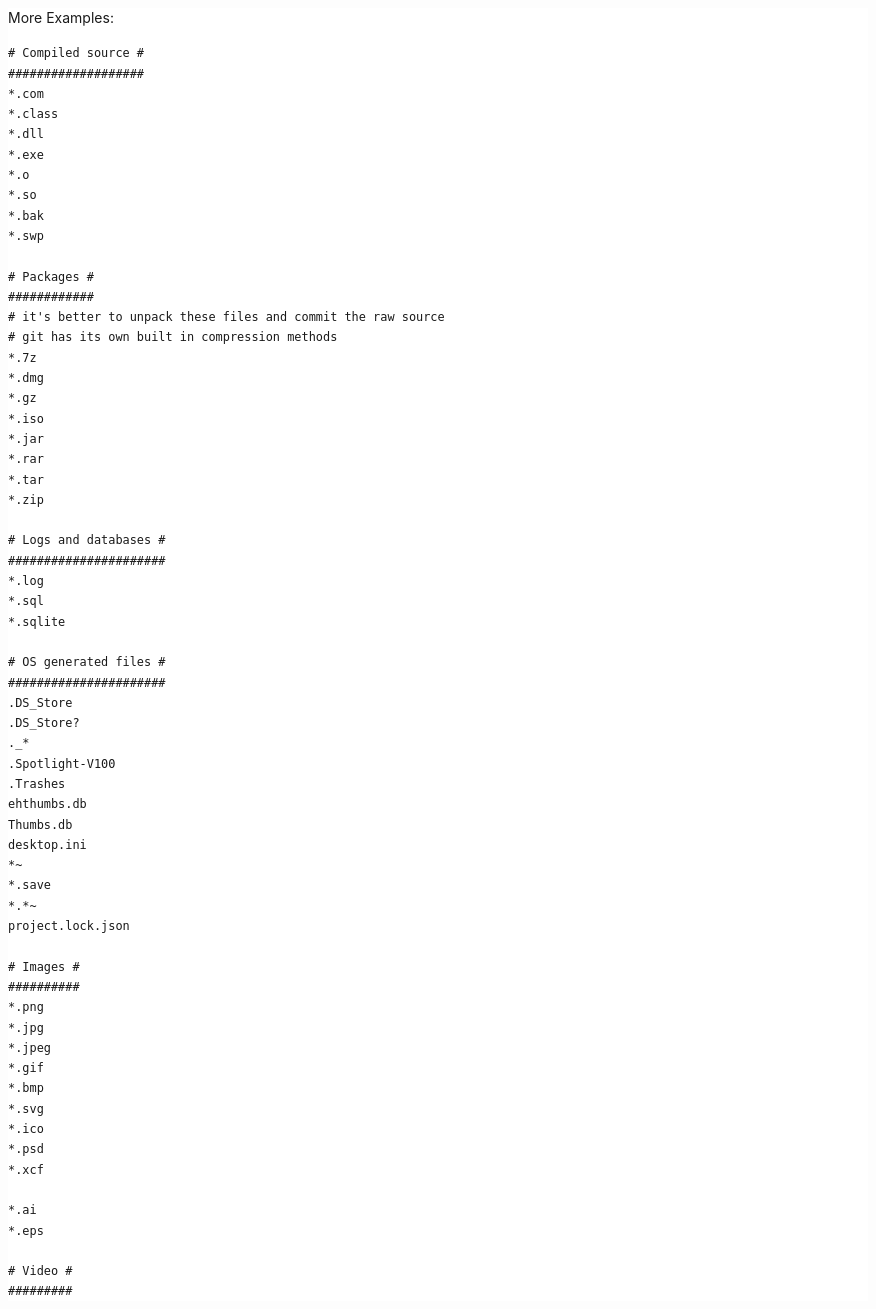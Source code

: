 More Examples:
```
# Compiled source #
###################
*.com
*.class
*.dll
*.exe
*.o
*.so
*.bak
*.swp

# Packages #
############
# it's better to unpack these files and commit the raw source
# git has its own built in compression methods
*.7z
*.dmg
*.gz
*.iso
*.jar
*.rar
*.tar
*.zip

# Logs and databases #
######################
*.log
*.sql
*.sqlite

# OS generated files #
######################
.DS_Store
.DS_Store?
._*
.Spotlight-V100
.Trashes
ehthumbs.db
Thumbs.db
desktop.ini
*~
*.save
*.*~
project.lock.json

# Images #
##########
*.png
*.jpg
*.jpeg
*.gif
*.bmp
*.svg
*.ico
*.psd
*.xcf

*.ai
*.eps

# Video #
#########
```